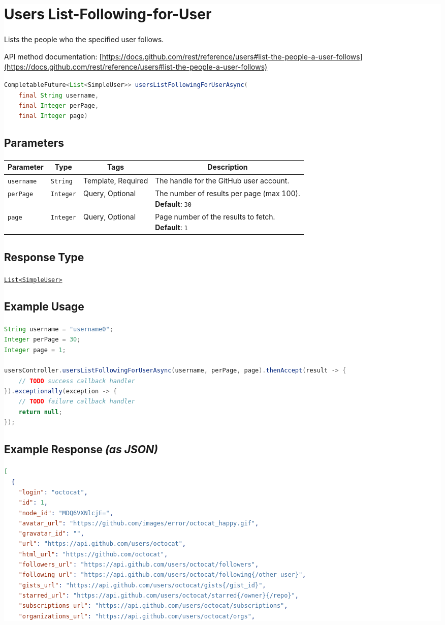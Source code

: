 ```json
```


# Users List-Following-for-User

Lists the people who the specified user follows.

API method documentation: [https://docs.github.com/rest/reference/users#list-the-people-a-user-follows](https://docs.github.com/rest/reference/users#list-the-people-a-user-follows)

```java
CompletableFuture<List<SimpleUser>> usersListFollowingForUserAsync(
    final String username,
    final Integer perPage,
    final Integer page)
```

## Parameters

| Parameter | Type | Tags | Description |
|  --- | --- | --- | --- |
| `username` | `String` | Template, Required | The handle for the GitHub user account. |
| `perPage` | `Integer` | Query, Optional | The number of results per page (max 100).<br>**Default**: `30` |
| `page` | `Integer` | Query, Optional | Page number of the results to fetch.<br>**Default**: `1` |

## Response Type

[`List<SimpleUser>`](../../doc/models/simple-user.md)

## Example Usage

```java
String username = "username0";
Integer perPage = 30;
Integer page = 1;

usersController.usersListFollowingForUserAsync(username, perPage, page).thenAccept(result -> {
    // TODO success callback handler
}).exceptionally(exception -> {
    // TODO failure callback handler
    return null;
});
```

## Example Response *(as JSON)*

```json
[
  {
    "login": "octocat",
    "id": 1,
    "node_id": "MDQ6VXNlcjE=",
    "avatar_url": "https://github.com/images/error/octocat_happy.gif",
    "gravatar_id": "",
    "url": "https://api.github.com/users/octocat",
    "html_url": "https://github.com/octocat",
    "followers_url": "https://api.github.com/users/octocat/followers",
    "following_url": "https://api.github.com/users/octocat/following{/other_user}",
    "gists_url": "https://api.github.com/users/octocat/gists{/gist_id}",
    "starred_url": "https://api.github.com/users/octocat/starred{/owner}{/repo}",
    "subscriptions_url": "https://api.github.com/users/octocat/subscriptions",
    "organizations_url": "https://api.github.com/users/octocat/orgs",
```